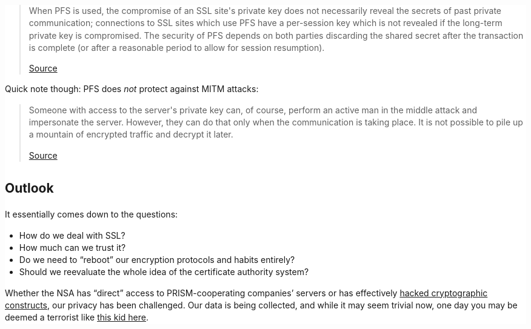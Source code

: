 > When PFS is used, the compromise of an SSL site's private key does not necessarily reveal the secrets of past private communication; connections to SSL sites which use PFS have a per-session key which is not revealed if the long-term private key is compromised. The security of PFS depends on both parties discarding the shared secret after the transaction is complete (or after a reasonable period to allow for session resumption).
>
> [Source](http://news.netcraft.com/archives/2013/06/25/ssl-intercepted-today-decrypted-tomorrow.html)

Quick note though: PFS does _not_ protect against MITM attacks:

> Someone with access to the server's private key can, of course, perform an active man in the middle attack and impersonate the server. However, they can do that only when the communication is taking place. It is not possible to pile up a mountain of encrypted traffic and decrypt it later.
>
> [Source](https://community.qualys.com/blogs/securitylabs/2013/06/25/ssl-labs-deploying-forward-secrecy)


## Outlook

It essentially comes down to the questions:

* How do we deal with SSL?
* How much can we trust it?
* Do we need to “reboot” our encryption protocols and habits entirely?
* Should we reevaluate the whole idea of the certificate authority system?

Whether the NSA has “direct” access to PRISM-cooperating companies’ servers or has effectively [hacked cryptographic constructs](https://mailman.stanford.edu/pipermail/liberationtech/2013-June/008838.html), our privacy has been challenged.  Our data is being collected, and while it may seem trivial now, one day you may be deemed a terrorist like [this kid here](http://gawker.com/kid-who-rapped-about-marathon-bombing-now-faces-terro-486959354).





[constitution]: http://www.archives.gov/exhibits/charters/constitution.html
[billofrights]: http://www.archives.gov/exhibits/charters/bill_of_rights_transcript.html
[pyconca]: http://pycon.ca
[whistleblowing]: http://www.washingtonpost.com/investigations/us-intelligence-mining-data-from-nine-us-internet-companies-in-broad-secret-program/2013/06/06/3a0c0da8-cebf-11e2-8845-d970ccb04497_story.html
[apology]: http://fredlybrand.com/2013/06/23/an-apology-to-my-european-it-team/
[notsubjecttoamericanlaw]: http://www.theregister.co.uk/2013/06/08/what_about_a_us_tech_boycott/
[prismkillscloud]: http://blogs.computerworld.com/cloud-storage/22305/why-prism-kills-cloud
[prismwiki]: http://en.wikipedia.org/wiki/PRISM_(surveillance_program)
[pyconie]: http://python.ie/pycon/2013/